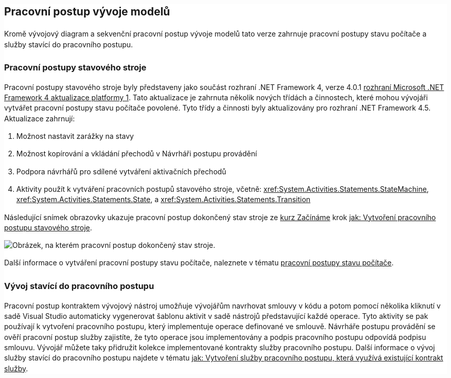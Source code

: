 ## <a name="BKMK_NewWFModels"></a> Pracovní postup vývoje modelů

Kromě vývojový diagram a sekvenční pracovní postup vývoje modelů tato verze zahrnuje pracovní postupy stavu počítače a služby stavící do pracovního postupu.

### <a name="BKMK_StateMachine"></a> Pracovní postupy stavového stroje

Pracovní postupy stavového stroje byly představeny jako součást rozhraní .NET Framework 4, verze 4.0.1 [rozhraní Microsoft .NET Framework 4 aktualizace platformy 1](https://go.microsoft.com/fwlink/?LinkID=215092). Tato aktualizace je zahrnuta několik nových třídách a činnostech, které mohou vývojáři vytvářet pracovní postupy stavu počítače povolené. Tyto třídy a činnosti byly aktualizovány pro rozhraní .NET Framework 4.5. Aktualizace zahrnují:

1. Možnost nastavit zarážky na stavy

2. Možnost kopírování a vkládání přechodů v Návrháři postupu provádění

3. Podpora návrhářů pro sdílené vytváření aktivačních přechodů

4. Aktivity použít k vytváření pracovních postupů stavového stroje, včetně: <xref:System.Activities.Statements.StateMachine>, <xref:System.Activities.Statements.State>, a <xref:System.Activities.Statements.Transition>

Následující snímek obrazovky ukazuje pracovní postup dokončený stav stroje ze [kurz Začínáme](getting-started-tutorial.md) krok [jak: Vytvoření pracovního postupu stavového stroje](how-to-create-a-state-machine-workflow.md).

![Obrázek, na kterém pracovní postup dokončený stav stroje.](./media/whats-new-in-wf-in-dotnet/complete-state-machine-workflow.jpg)

Další informace o vytváření pracovní postupy stavu počítače, naleznete v tématu [pracovní postupy stavu počítače](state-machine-workflows.md).

### <a name="BKMK_ContractFirst"></a> Vývoj stavící do pracovního postupu

Pracovní postup kontraktem vývojový nástroj umožňuje vývojářům navrhovat smlouvy v kódu a potom pomocí několika kliknutí v sadě Visual Studio automaticky vygenerovat šablonu aktivit v sadě nástrojů představující každé operace. Tyto aktivity se pak používají k vytvoření pracovního postupu, který implementuje operace definované ve smlouvě. Návrháře postupu provádění se ověří pracovní postup služby zajistíte, že tyto operace jsou implementovány a podpis pracovního postupu odpovídá podpisu smlouvu. Vývojář můžete taky přidružit kolekce implementované kontrakty služby pracovního postupu. Další informace o vývoj služby stavící do pracovního postupu najdete v tématu [jak: Vytvoření služby pracovního postupu, která využívá existující kontrakt služby](how-to-create-a-workflow-service-that-consumes-an-existing-service-contract.md).
